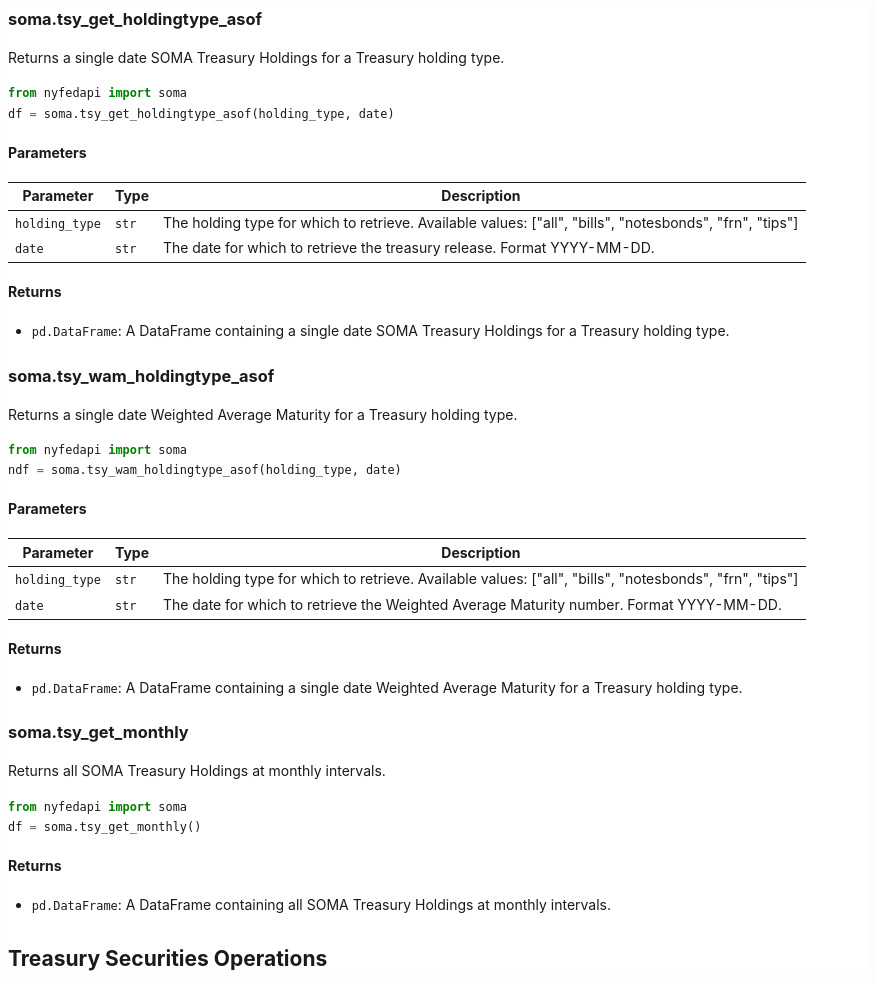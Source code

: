 
### soma.tsy_get_holdingtype_asof
Returns a single date SOMA Treasury Holdings for a Treasury holding type.

```python
from nyfedapi import soma
df = soma.tsy_get_holdingtype_asof(holding_type, date)
```

#### Parameters
| Parameter      | Type  | Description                                                                                             |
|----------------|-------|---------------------------------------------------------------------------------------------------------|
| `holding_type` | `str` | The holding type for which to retrieve. Available values: ["all", "bills", "notesbonds", "frn", "tips"] |
| `date`         | `str` | The date for which to retrieve the treasury release. Format YYYY-MM-DD.                                 |

#### Returns
- `pd.DataFrame`: A DataFrame containing a single date SOMA Treasury Holdings for a Treasury holding type.


### soma.tsy_wam_holdingtype_asof
Returns a single date Weighted Average Maturity for a Treasury holding type.

```python
from nyfedapi import soma
ndf = soma.tsy_wam_holdingtype_asof(holding_type, date)
```

#### Parameters
| Parameter      | Type  | Description                                                                                             |
|----------------|-------|---------------------------------------------------------------------------------------------------------|
| `holding_type` | `str` | The holding type for which to retrieve. Available values: ["all", "bills", "notesbonds", "frn", "tips"] |
| `date`         | `str` | The date for which to retrieve the Weighted Average Maturity number. Format YYYY-MM-DD.                 |

#### Returns
- `pd.DataFrame`: A DataFrame containing a single date Weighted Average Maturity for a Treasury holding type.


### soma.tsy_get_monthly
Returns all SOMA Treasury Holdings at monthly intervals.

```python
from nyfedapi import soma
df = soma.tsy_get_monthly()
```

#### Returns
- `pd.DataFrame`: A DataFrame containing all SOMA Treasury Holdings at monthly intervals.


## Treasury Securities Operations
